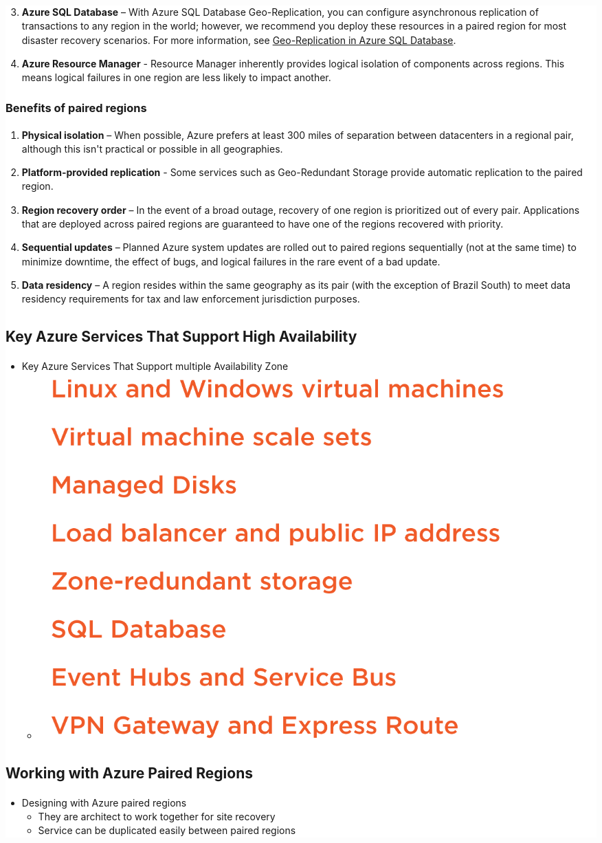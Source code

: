 3. **Azure SQL Database** – With Azure SQL Database Geo-Replication, you can configure asynchronous replication of transactions to any region in the world; however, we recommend you deploy these resources in a paired region for most disaster recovery scenarios. For more information, see [Geo-Replication in Azure SQL Database](sql-database/sql-database-geo-replication-overview.md).

4. **Azure Resource Manager** - Resource Manager inherently provides logical isolation of components across regions. This means logical failures in one region are less likely to impact another.

### Benefits of paired regions

1. **Physical isolation** – When possible, Azure prefers at least 300 miles of separation between datacenters in a regional pair, although this isn't practical or possible in all geographies.

2. **Platform-provided replication** - Some services such as Geo-Redundant Storage provide automatic replication to the paired region.

3. **Region recovery order** – In the event of a broad outage, recovery of one region is prioritized out of every pair. Applications that are deployed across paired regions are guaranteed to have one of the regions recovered with priority.

4. **Sequential updates** – Planned Azure system updates are rolled out to paired regions sequentially (not at the same time) to minimize downtime, the effect of bugs, and logical failures in the rare event of a bad update.

5. **Data residency** – A region resides within the same geography as its pair (with the exception of Brazil South) to meet data residency requirements for tax and law enforcement jurisdiction purposes.
## Key Azure Services That Support High Availability
- Key Azure Services That Support multiple Availability Zone
  - ![](Key%20Azure%20Services%20Supporting%20multiple%20AZ.png)
## Working with Azure Paired Regions
- Designing with Azure paired regions
  - They are architect to work together for site recovery
  - Service can be duplicated easily between paired regions